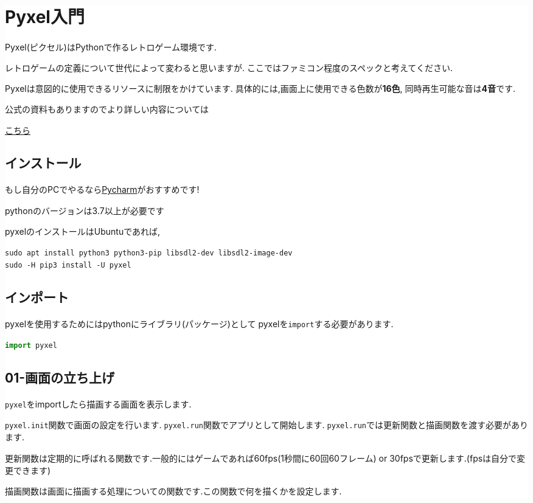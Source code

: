 # Pyxel入門
Pyxel(ピクセル)はPythonで作るレトロゲーム環境です.

レトロゲームの定義について世代によって変わると思いますが.
ここではファミコン程度のスペックと考えてください.

Pyxelは意図的に使用できるリソースに制限をかけています.
具体的には,画面上に使用できる色数が**16色**,
同時再生可能な音は**4音**です.

公式の資料もありますのでより詳しい内容については

[こちら](https://github.com/kitao/pyxel/blob/5dec75ded65376930d23523e1fd85a2e91b0bfb8/README.ja.md)

## インストール

もし自分のPCでやるなら[Pycharm](https://www.jetbrains.com/ja-jp/pycharm/)がおすすめです!

pythonのバージョンは3.7以上が必要です

pyxelのインストールはUbuntuであれば,
```shell script
sudo apt install python3 python3-pip libsdl2-dev libsdl2-image-dev
sudo -H pip3 install -U pyxel
```

## インポート

pyxelを使用するためにはpythonにライブラリ(パッケージ)として
pyxelを`import`する必要があります.

```python
import pyxel
```

## 01-画面の立ち上げ
`pyxel`をimportしたら描画する画面を表示します.

`pyxel.init`関数で画面の設定を行います.
`pyxel.run`関数でアプリとして開始します.
`pyxel.run`では更新関数と描画関数を渡す必要があります.

更新関数は定期的に呼ばれる関数です.一般的にはゲームであれば60fps(1秒間に60回60フレーム)
or 30fpsで更新します.(fpsは自分で変更できます)

描画関数は画面に描画する処理についての関数です.この関数で何を描くかを設定します.
